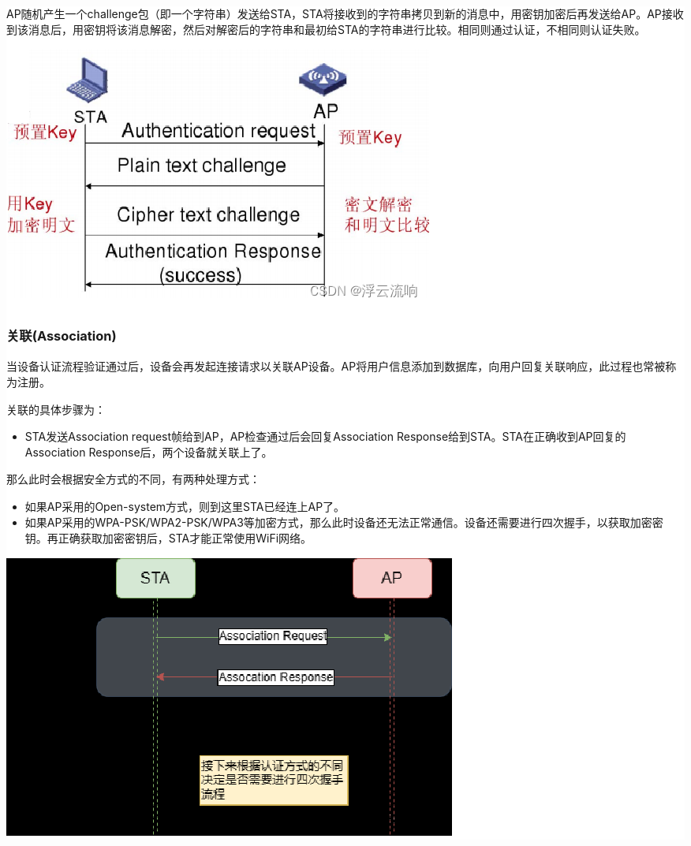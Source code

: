 AP随机产生一个challenge包（即一个字符串）发送给STA，STA将接收到的字符串拷贝到新的消息中，用密钥加密后再发送给AP。AP接收到该消息后，用密钥将该消息解密，然后对解密后的字符串和最初给STA的字符串进行比较。相同则通过认证，不相同则认证失败。

![image.png](../assets/images/image_20250521_102613.png)

### 关联(Association)

当设备认证流程验证通过后，设备会再发起连接请求以关联AP设备。AP将用户信息添加到数据库，向用户回复关联响应，此过程也常被称为注册。

关联的具体步骤为：

- STA发送Association request帧给到AP，AP检查通过后会回复Association Response给到STA。STA在正确收到AP回复的Association Response后，两个设备就关联上了。

那么此时会根据安全方式的不同，有两种处理方式：

- 如果AP采用的Open-system方式，则到这里STA已经连上AP了。
- 如果AP采用的WPA-PSK/WPA2-PSK/WPA3等加密方式，那么此时设备还无法正常通信。设备还需要进行四次握手，以获取加密密钥。再正确获取加密密钥后，STA才能正常使用WiFi网络。

![image.png](../assets/images/image_20250521_105334.png)
